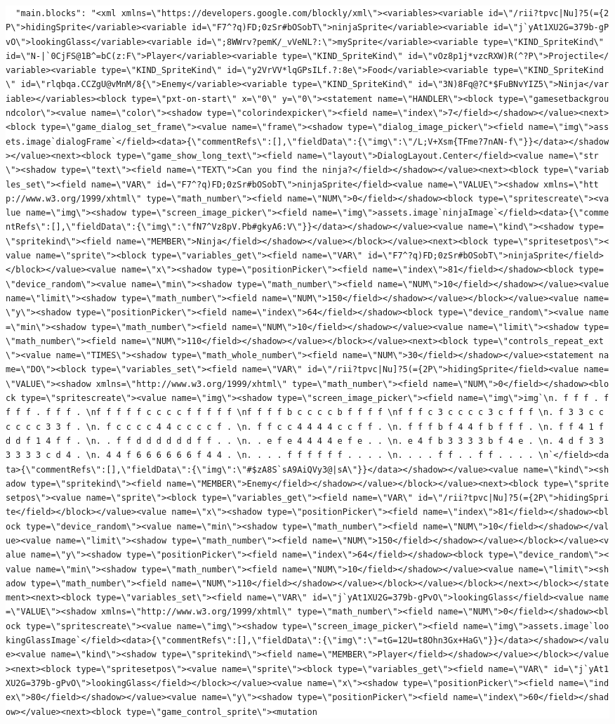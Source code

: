 ```assetjson
  "main.blocks": "<xml xmlns=\"https://developers.google.com/blockly/xml\"><variables><variable id=\"/rii?tpvc|Nu]?5(={2P\">hidingSprite</variable><variable id=\"F7^?q)FD;0zSr#bOSobT\">ninjaSprite</variable><variable id=\"j`yAt1XU2G=379b-gPvO\">lookingGlass</variable><variable id=\";8WWrv?pemK/_vVeNL?:\">mySprite</variable><variable type=\"KIND_SpriteKind\" id=\"N-|`0CjFS@1B^=bC(z:F\">Player</variable><variable type=\"KIND_SpriteKind\" id=\"vOz8p1j*vzcRXW)R(^?P\">Projectile</variable><variable type=\"KIND_SpriteKind\" id=\"y2VrVV*lqGPsILf.?:8e\">Food</variable><variable type=\"KIND_SpriteKind\" id=\"rlqbqa.CCZgU@vMnM/8{\">Enemy</variable><variable type=\"KIND_SpriteKind\" id=\"3N)8Fq@?C*$FuBNvYIZ5\">Ninja</variable></variables><block type=\"pxt-on-start\" x=\"0\" y=\"0\"><statement name=\"HANDLER\"><block type=\"gamesetbackgroundcolor\"><value name=\"color\"><shadow type=\"colorindexpicker\"><field name=\"index\">7</field></shadow></value><next><block type=\"game_dialog_set_frame\"><value name=\"frame\"><shadow type=\"dialog_image_picker\"><field name=\"img\">assets.image`dialogFrame`</field><data>{\"commentRefs\":[],\"fieldData\":{\"img\":\"/L;V+Xsm{TFme?7nAN-f\"}}</data></shadow></value><next><block type=\"game_show_long_text\"><field name=\"layout\">DialogLayout.Center</field><value name=\"str\"><shadow type=\"text\"><field name=\"TEXT\">Can you find the ninja?</field></shadow></value><next><block type=\"variables_set\"><field name=\"VAR\" id=\"F7^?q)FD;0zSr#bOSobT\">ninjaSprite</field><value name=\"VALUE\"><shadow xmlns=\"http://www.w3.org/1999/xhtml\" type=\"math_number\"><field name=\"NUM\">0</field></shadow><block type=\"spritescreate\"><value name=\"img\"><shadow type=\"screen_image_picker\"><field name=\"img\">assets.image`ninjaImage`</field><data>{\"commentRefs\":[],\"fieldData\":{\"img\":\"fN7^Vz8pV.Pb#gkyA6:V\"}}</data></shadow></value><value name=\"kind\"><shadow type=\"spritekind\"><field name=\"MEMBER\">Ninja</field></shadow></value></block></value><next><block type=\"spritesetpos\"><value name=\"sprite\"><block type=\"variables_get\"><field name=\"VAR\" id=\"F7^?q)FD;0zSr#bOSobT\">ninjaSprite</field></block></value><value name=\"x\"><shadow type=\"positionPicker\"><field name=\"index\">81</field></shadow><block type=\"device_random\"><value name=\"min\"><shadow type=\"math_number\"><field name=\"NUM\">10</field></shadow></value><value name=\"limit\"><shadow type=\"math_number\"><field name=\"NUM\">150</field></shadow></value></block></value><value name=\"y\"><shadow type=\"positionPicker\"><field name=\"index\">64</field></shadow><block type=\"device_random\"><value name=\"min\"><shadow type=\"math_number\"><field name=\"NUM\">10</field></shadow></value><value name=\"limit\"><shadow type=\"math_number\"><field name=\"NUM\">110</field></shadow></value></block></value><next><block type=\"controls_repeat_ext\"><value name=\"TIMES\"><shadow type=\"math_whole_number\"><field name=\"NUM\">30</field></shadow></value><statement name=\"DO\"><block type=\"variables_set\"><field name=\"VAR\" id=\"/rii?tpvc|Nu]?5(={2P\">hidingSprite</field><value name=\"VALUE\"><shadow xmlns=\"http://www.w3.org/1999/xhtml\" type=\"math_number\"><field name=\"NUM\">0</field></shadow><block type=\"spritescreate\"><value name=\"img\"><shadow type=\"screen_image_picker\"><field name=\"img\">img`\n. f f f . f f f f . f f f . \nf f f f f c c c c f f f f f \nf f f f b c c c c b f f f f \nf f f c 3 c c c c 3 c f f f \n. f 3 3 c c c c c c 3 3 f . \n. f c c c c 4 4 c c c c f . \n. f f c c 4 4 4 4 c c f f . \n. f f f b f 4 4 f b f f f . \n. f f 4 1 f d d f 1 4 f f . \n. . f f d d d d d d f f . . \n. . e f e 4 4 4 4 e f e . . \n. e 4 f b 3 3 3 3 b f 4 e . \n. 4 d f 3 3 3 3 3 3 c d 4 . \n. 4 4 f 6 6 6 6 6 6 f 4 4 . \n. . . . f f f f f f . . . . \n. . . . f f . . f f . . . . \n`</field><data>{\"commentRefs\":[],\"fieldData\":{\"img\":\"#$zA8S`sA9AiQVy3@|sA\"}}</data></shadow></value><value name=\"kind\"><shadow type=\"spritekind\"><field name=\"MEMBER\">Enemy</field></shadow></value></block></value><next><block type=\"spritesetpos\"><value name=\"sprite\"><block type=\"variables_get\"><field name=\"VAR\" id=\"/rii?tpvc|Nu]?5(={2P\">hidingSprite</field></block></value><value name=\"x\"><shadow type=\"positionPicker\"><field name=\"index\">81</field></shadow><block type=\"device_random\"><value name=\"min\"><shadow type=\"math_number\"><field name=\"NUM\">10</field></shadow></value><value name=\"limit\"><shadow type=\"math_number\"><field name=\"NUM\">150</field></shadow></value></block></value><value name=\"y\"><shadow type=\"positionPicker\"><field name=\"index\">64</field></shadow><block type=\"device_random\"><value name=\"min\"><shadow type=\"math_number\"><field name=\"NUM\">10</field></shadow></value><value name=\"limit\"><shadow type=\"math_number\"><field name=\"NUM\">110</field></shadow></value></block></value></block></next></block></statement><next><block type=\"variables_set\"><field name=\"VAR\" id=\"j`yAt1XU2G=379b-gPvO\">lookingGlass</field><value name=\"VALUE\"><shadow xmlns=\"http://www.w3.org/1999/xhtml\" type=\"math_number\"><field name=\"NUM\">0</field></shadow><block type=\"spritescreate\"><value name=\"img\"><shadow type=\"screen_image_picker\"><field name=\"img\">assets.image`lookingGlassImage`</field><data>{\"commentRefs\":[],\"fieldData\":{\"img\":\"=tG=12U=t8Ohn3Gx+HaG\"}}</data></shadow></value><value name=\"kind\"><shadow type=\"spritekind\"><field name=\"MEMBER\">Player</field></shadow></value></block></value><next><block type=\"spritesetpos\"><value name=\"sprite\"><block type=\"variables_get\"><field name=\"VAR\" id=\"j`yAt1XU2G=379b-gPvO\">lookingGlass</field></block></value><value name=\"x\"><shadow type=\"positionPicker\"><field name=\"index\">80</field></shadow></value><value name=\"y\"><shadow type=\"positionPicker\"><field name=\"index\">60</field></shadow></value><next><block type=\"game_control_sprite\"><mutation
```
